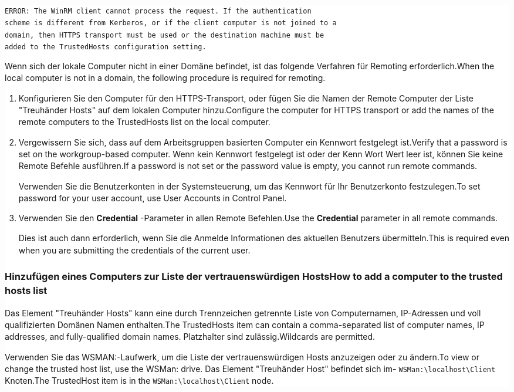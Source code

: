 ```
ERROR: The WinRM client cannot process the request. If the authentication
scheme is different from Kerberos, or if the client computer is not joined to a
domain, then HTTPS transport must be used or the destination machine must be
added to the TrustedHosts configuration setting.
```

<span data-ttu-id="0fc44-212">Wenn sich der lokale Computer nicht in einer Domäne befindet, ist das folgende Verfahren für Remoting erforderlich.</span><span class="sxs-lookup"><span data-stu-id="0fc44-212">When the local computer is not in a domain, the following procedure is required for remoting.</span></span>

1. <span data-ttu-id="0fc44-213">Konfigurieren Sie den Computer für den HTTPS-Transport, oder fügen Sie die Namen der Remote Computer der Liste "Treuhänder Hosts" auf dem lokalen Computer hinzu.</span><span class="sxs-lookup"><span data-stu-id="0fc44-213">Configure the computer for HTTPS transport or add the names of the remote computers to the TrustedHosts list on the local computer.</span></span>

1. <span data-ttu-id="0fc44-214">Vergewissern Sie sich, dass auf dem Arbeitsgruppen basierten Computer ein Kennwort festgelegt ist.</span><span class="sxs-lookup"><span data-stu-id="0fc44-214">Verify that a password is set on the workgroup-based computer.</span></span> <span data-ttu-id="0fc44-215">Wenn kein Kennwort festgelegt ist oder der Kenn Wort Wert leer ist, können Sie keine Remote Befehle ausführen.</span><span class="sxs-lookup"><span data-stu-id="0fc44-215">If a password is not set or the password value is empty, you cannot run remote commands.</span></span>

   <span data-ttu-id="0fc44-216">Verwenden Sie die Benutzerkonten in der Systemsteuerung, um das Kennwort für Ihr Benutzerkonto festzulegen.</span><span class="sxs-lookup"><span data-stu-id="0fc44-216">To set password for your user account, use User Accounts in Control Panel.</span></span>

1. <span data-ttu-id="0fc44-217">Verwenden Sie den **Credential** -Parameter in allen Remote Befehlen.</span><span class="sxs-lookup"><span data-stu-id="0fc44-217">Use the **Credential** parameter in all remote commands.</span></span>

   <span data-ttu-id="0fc44-218">Dies ist auch dann erforderlich, wenn Sie die Anmelde Informationen des aktuellen Benutzers übermitteln.</span><span class="sxs-lookup"><span data-stu-id="0fc44-218">This is required even when you are submitting the credentials of the current user.</span></span>

### <a name="how-to-add-a-computer-to-the-trusted-hosts-list"></a><span data-ttu-id="0fc44-219">Hinzufügen eines Computers zur Liste der vertrauenswürdigen Hosts</span><span class="sxs-lookup"><span data-stu-id="0fc44-219">How to add a computer to the trusted hosts list</span></span>

<span data-ttu-id="0fc44-220">Das Element "Treuhänder Hosts" kann eine durch Trennzeichen getrennte Liste von Computernamen, IP-Adressen und voll qualifizierten Domänen Namen enthalten.</span><span class="sxs-lookup"><span data-stu-id="0fc44-220">The TrustedHosts item can contain a comma-separated list of computer names, IP addresses, and fully-qualified domain names.</span></span> <span data-ttu-id="0fc44-221">Platzhalter sind zulässig.</span><span class="sxs-lookup"><span data-stu-id="0fc44-221">Wildcards are permitted.</span></span>

<span data-ttu-id="0fc44-222">Verwenden Sie das WSMAN:-Laufwerk, um die Liste der vertrauenswürdigen Hosts anzuzeigen oder zu ändern.</span><span class="sxs-lookup"><span data-stu-id="0fc44-222">To view or change the trusted host list, use the WSMan: drive.</span></span> <span data-ttu-id="0fc44-223">Das Element "Treuhänder Host" befindet sich im- `WSMan:\localhost\Client` Knoten.</span><span class="sxs-lookup"><span data-stu-id="0fc44-223">The TrustedHost item is in the `WSMan:\localhost\Client` node.</span></span>
